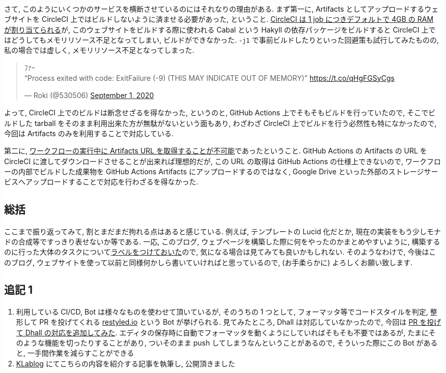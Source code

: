 さて, このようにいくつかのサービスを横断させているのにはそれなりの理由がある.
まず第一に, 
Artifacts としてアップロードするウェブサイトを CircleCI 
上ではビルドしないように済ませる必要があった, ということ.
[CircleCI は 1 job につきデフォルトで 4GB の RAM 
が割り当てられる](https://circleci.com/docs/ja/2.0/configuration-reference/#resource_class)が,
このウェブサイトをビルドする際に使われる Cabal という Hakyll 
の依存パッケージをビルドすると CircleCI 上ではどうしてもメモリリソース不足となってしまい,
ビルドができなかった.
`-j1` で事前ビルドしたりといった回避策も試行してみたものの, 私の場合では虚しく,
メモリリソース不足となってしまった.

<blockquote class="twitter-tweet tw-align-center"><p lang="en" dir="ltr">ﾌｧｰ<br>“Process exited with code: ExitFailure (-9) (THIS MAY INDICATE OUT OF MEMORY)” <a href="https://t.co/qHgFGSyCgs">https://t.co/qHgFGSyCgs</a></p>&mdash; Roki (@530506) <a href="https://twitter.com/530506/status/1300768211399446528?ref_src=twsrc%5Etfw">September 1, 2020</a></blockquote> <script async src="https://platform.twitter.com/widgets.js" charset="utf-8"></script>

よって, CircleCI 上でのビルドは断念せざるを得なかった, というのと,
GitHub Actions 上でそもそもビルドを行っていたので,
そこでビルドした tarball をそのまま利用出来た方が無駄がないという面もあり,
わざわざ CircleCI 上でビルドを行う必然性も特になかったので,
今回は Artifacts のみを利用することで対応している.

第二に, 
[ワークフローの実行中に Artifacts URL を取得することが不可能](https://github.com/actions/upload-artifact/issues/50#issuecomment-639170787)であったということ.
GitHub Actions の Artifacts の URL を 
CircleCI に渡してダウンロードさせることが出来れば理想的だが, 
この URL の取得は GitHub Actions の仕様上できないので,
ワークフローの内部でビルドした成果物を GitHub Actions Artifacts にアップロードするのではなく,
Google Drive 
といった外部のストレージサービスへアップロードすることで対応を行わざるを得なかった.

## 総括

ここまで振り返ってみて, 割とまだまだ拘れる点はあると感じている.
例えば, テンプレートの Lucid 化だとか, 現在の実装をもう少しモナドの合成等ですっきり表せないか等である.
一応, このブログ, ウェブページを構築した際に何をやったのかまとめやすいように,
構築するのに行った大体のタスクについて[ラベルをつけておいた](https://github.com/falgon/roki-web/issues?q=is%3Aissue+label%3Ainit-build+)ので,
気になる場合は見てみても良いかもしれない.
そのようなわけで, 今後はこのブログ, ウェブサイトを使って以前と同様何かしら書いていければと思っているので,
(お手柔らかに) よろしくお願い致します.

## 追記 1

1. 利用している CI/CD, Bot は様々なものを使わせて頂いているが,
そのうちの 1 つとして, フォーマッタ等でコードスタイルを判定, 整形して PR を投げてくれる 
[restyled.io](https://restyled.io/) という Bot が挙げられる.
見てみたところ, Dhall は対応していなかったので, 
今回は [PR を投げて Dhall の対応を追加してみた](https://github.com/restyled-io/restylers/pull/96).
エディタの保存時に自動でフォーマッタを動くようにしていればそもそも不要ではあるが,
たまにそのような機能を切ったりすることがあり,
ついそのまま push してしまうなんということがあるので, 
そういった際にこの Bot があると, 一手間作業を減らすことができる
2. [KLablog](https://www.klab.com/jp/blog/tech/2020/0924-Hakyll.html) にてこちらの内容を紹介する記事を執筆し, 公開頂きました
